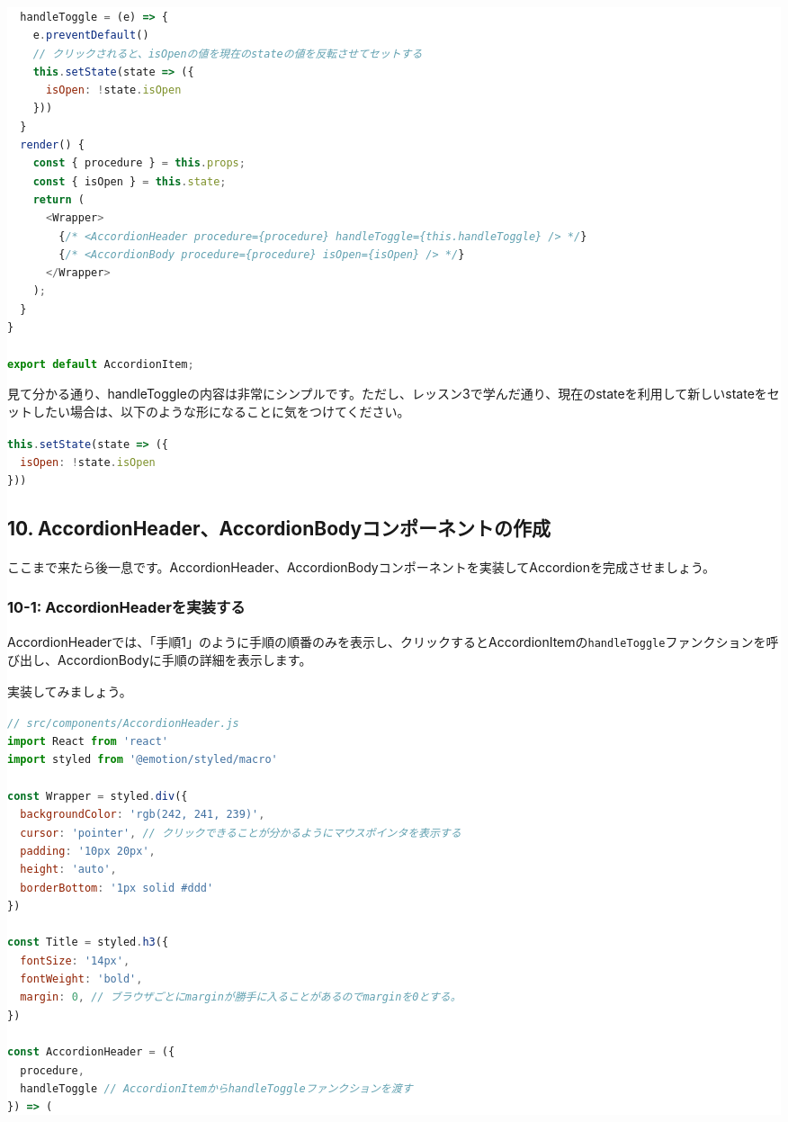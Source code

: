 ```js
  handleToggle = (e) => {
    e.preventDefault()
    // クリックされると、isOpenの値を現在のstateの値を反転させてセットする
    this.setState(state => ({
      isOpen: !state.isOpen
    }))
  }
  render() {
    const { procedure } = this.props;
    const { isOpen } = this.state;
    return (
      <Wrapper>
        {/* <AccordionHeader procedure={procedure} handleToggle={this.handleToggle} /> */}
        {/* <AccordionBody procedure={procedure} isOpen={isOpen} /> */}
      </Wrapper>
    );
  }
}

export default AccordionItem;
```

見て分かる通り、handleToggleの内容は非常にシンプルです。ただし、レッスン3で学んだ通り、現在のstateを利用して新しいstateをセットしたい場合は、以下のような形になることに気をつけてください。

```js
this.setState(state => ({
  isOpen: !state.isOpen
}))
```

## 10. AccordionHeader、AccordionBodyコンポーネントの作成

ここまで来たら後一息です。AccordionHeader、AccordionBodyコンポーネントを実装してAccordionを完成させましょう。

### 10-1: AccordionHeaderを実装する

AccordionHeaderでは、「手順1」のように手順の順番のみを表示し、クリックするとAccordionItemの`handleToggle`ファンクションを呼び出し、AccordionBodyに手順の詳細を表示します。

実装してみましょう。

```js
// src/components/AccordionHeader.js
import React from 'react'
import styled from '@emotion/styled/macro'

const Wrapper = styled.div({
  backgroundColor: 'rgb(242, 241, 239)',
  cursor: 'pointer', // クリックできることが分かるようにマウスポインタを表示する
  padding: '10px 20px',
  height: 'auto',
  borderBottom: '1px solid #ddd'
})

const Title = styled.h3({
  fontSize: '14px',
  fontWeight: 'bold',
  margin: 0, // ブラウザごとにmarginが勝手に入ることがあるのでmarginを0とする。
})

const AccordionHeader = ({
  procedure,
  handleToggle // AccordionItemからhandleToggleファンクションを渡す
}) => (
```